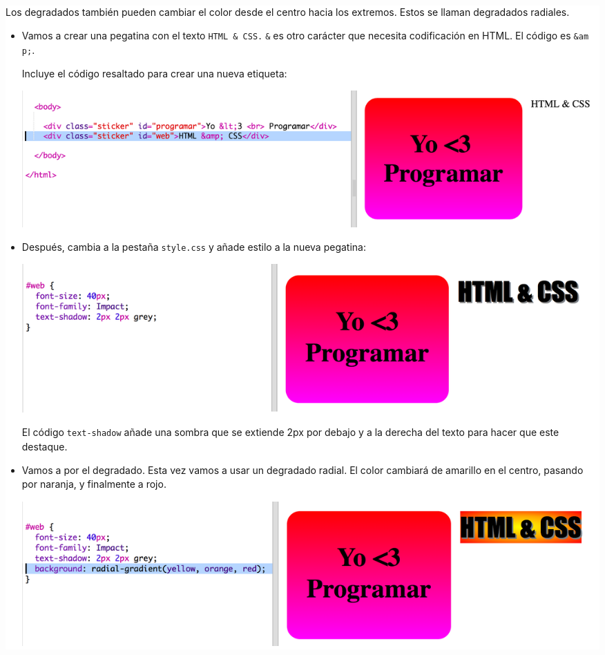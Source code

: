 Los degradados también pueden cambiar el color desde el centro hacia los extremos. Estos se llaman degradados radiales. 

+ Vamos a crear una pegatina con el texto `HTML & CSS.`  `&` es otro carácter que necesita codificación en HTML. El código es `&amp;`.

	Incluye el código resaltado para crear una nueva etiqueta: 

	![screenshot](stickers-web-html.png)

+ Después, cambia a la pestaña `style.css` y añade estilo a la nueva pegatina:

	![screenshot](stickers-web-font.png)

	El código `text-shadow` añade una sombra que se extiende 2px por debajo y a la derecha del texto para hacer que este destaque. 

+ Vamos a por el degradado. Esta vez vamos a usar un degradado radial. El color cambiará de amarillo en el centro, pasando por naranja, y finalmente a rojo. 

	![screenshot](stickers-web-gradient.png)
